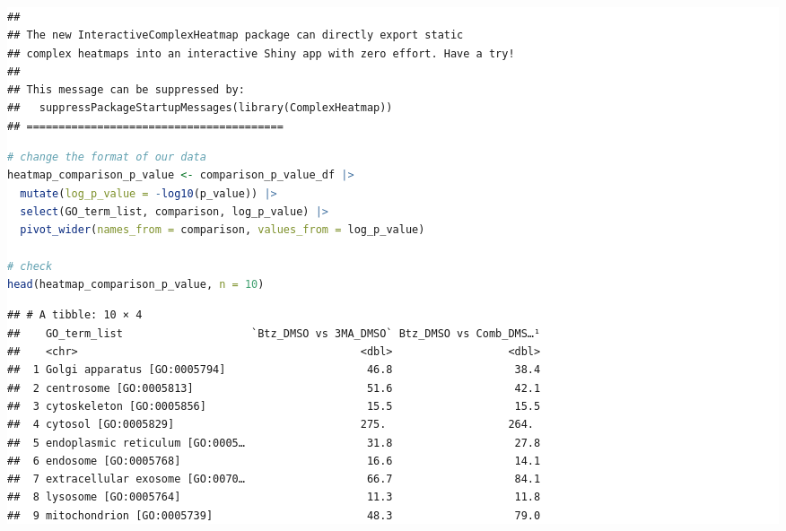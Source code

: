     ## 
    ## The new InteractiveComplexHeatmap package can directly export static 
    ## complex heatmaps into an interactive Shiny app with zero effort. Have a try!
    ## 
    ## This message can be suppressed by:
    ##   suppressPackageStartupMessages(library(ComplexHeatmap))
    ## ========================================

``` r
# change the format of our data
heatmap_comparison_p_value <- comparison_p_value_df |> 
  mutate(log_p_value = -log10(p_value)) |> 
  select(GO_term_list, comparison, log_p_value) |> 
  pivot_wider(names_from = comparison, values_from = log_p_value)

# check
head(heatmap_comparison_p_value, n = 10)
```

    ## # A tibble: 10 × 4
    ##    GO_term_list                    `Btz_DMSO vs 3MA_DMSO` Btz_DMSO vs Comb_DMS…¹
    ##    <chr>                                            <dbl>                  <dbl>
    ##  1 Golgi apparatus [GO:0005794]                      46.8                   38.4
    ##  2 centrosome [GO:0005813]                           51.6                   42.1
    ##  3 cytoskeleton [GO:0005856]                         15.5                   15.5
    ##  4 cytosol [GO:0005829]                             275.                   264. 
    ##  5 endoplasmic reticulum [GO:0005…                   31.8                   27.8
    ##  6 endosome [GO:0005768]                             16.6                   14.1
    ##  7 extracellular exosome [GO:0070…                   66.7                   84.1
    ##  8 lysosome [GO:0005764]                             11.3                   11.8
    ##  9 mitochondrion [GO:0005739]                        48.3                   79.0